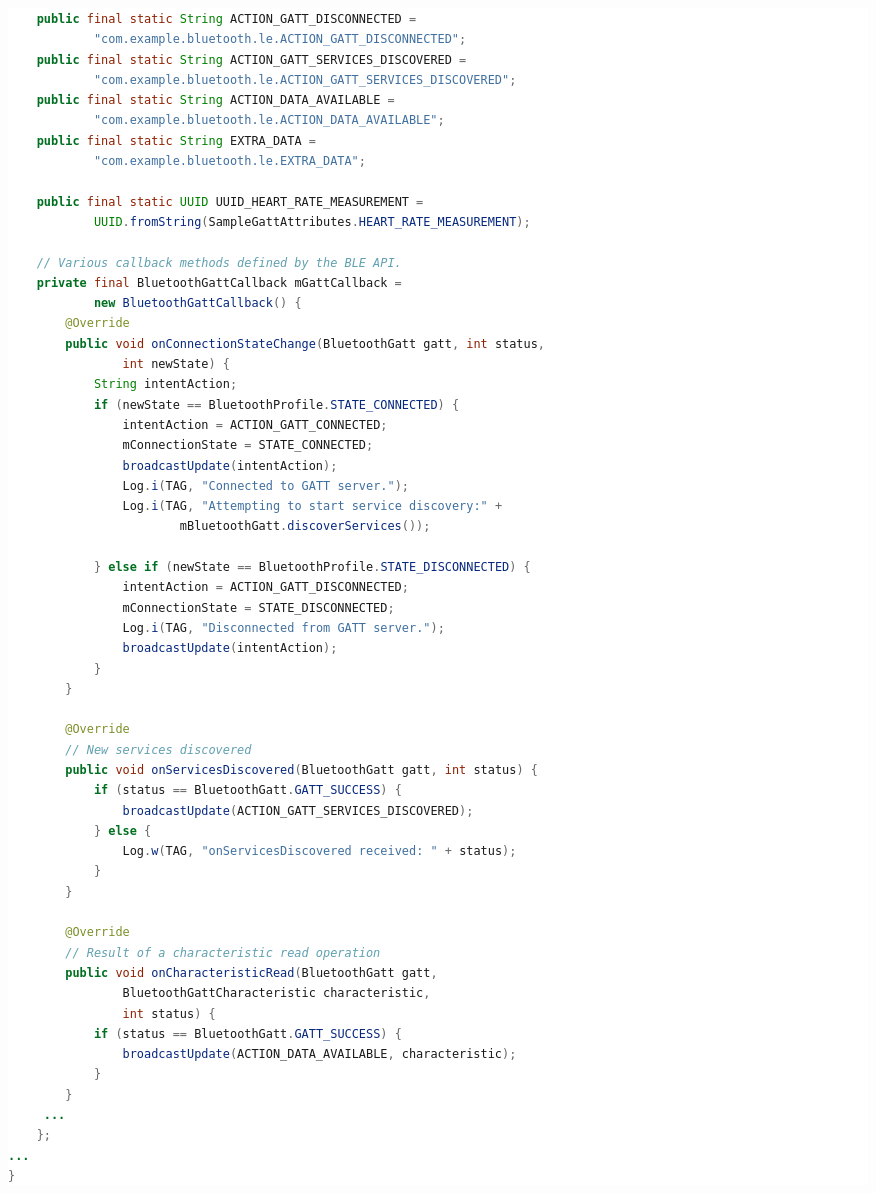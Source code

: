 ```java
    public final static String ACTION_GATT_DISCONNECTED =
            "com.example.bluetooth.le.ACTION_GATT_DISCONNECTED";
    public final static String ACTION_GATT_SERVICES_DISCOVERED =
            "com.example.bluetooth.le.ACTION_GATT_SERVICES_DISCOVERED";
    public final static String ACTION_DATA_AVAILABLE =
            "com.example.bluetooth.le.ACTION_DATA_AVAILABLE";
    public final static String EXTRA_DATA =
            "com.example.bluetooth.le.EXTRA_DATA";

    public final static UUID UUID_HEART_RATE_MEASUREMENT =
            UUID.fromString(SampleGattAttributes.HEART_RATE_MEASUREMENT);

    // Various callback methods defined by the BLE API.
    private final BluetoothGattCallback mGattCallback =
            new BluetoothGattCallback() {
        @Override
        public void onConnectionStateChange(BluetoothGatt gatt, int status,
                int newState) {
            String intentAction;
            if (newState == BluetoothProfile.STATE_CONNECTED) {
                intentAction = ACTION_GATT_CONNECTED;
                mConnectionState = STATE_CONNECTED;
                broadcastUpdate(intentAction);
                Log.i(TAG, "Connected to GATT server.");
                Log.i(TAG, "Attempting to start service discovery:" +
                        mBluetoothGatt.discoverServices());

            } else if (newState == BluetoothProfile.STATE_DISCONNECTED) {
                intentAction = ACTION_GATT_DISCONNECTED;
                mConnectionState = STATE_DISCONNECTED;
                Log.i(TAG, "Disconnected from GATT server.");
                broadcastUpdate(intentAction);
            }
        }

        @Override
        // New services discovered
        public void onServicesDiscovered(BluetoothGatt gatt, int status) {
            if (status == BluetoothGatt.GATT_SUCCESS) {
                broadcastUpdate(ACTION_GATT_SERVICES_DISCOVERED);
            } else {
                Log.w(TAG, "onServicesDiscovered received: " + status);
            }
        }

        @Override
        // Result of a characteristic read operation
        public void onCharacteristicRead(BluetoothGatt gatt,
                BluetoothGattCharacteristic characteristic,
                int status) {
            if (status == BluetoothGatt.GATT_SUCCESS) {
                broadcastUpdate(ACTION_DATA_AVAILABLE, characteristic);
            }
        }
     ...
    };
...
}
```
